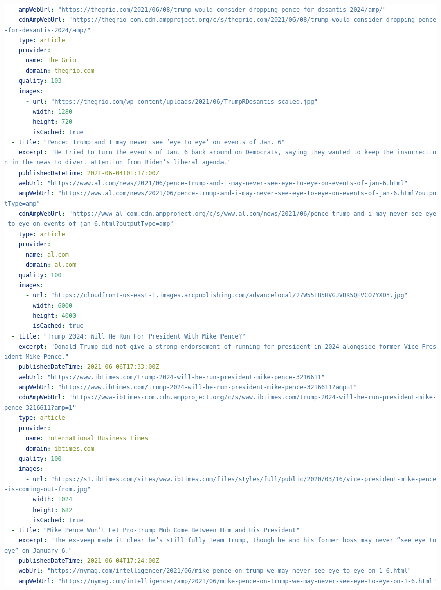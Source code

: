 ```yaml
    ampWebUrl: "https://thegrio.com/2021/06/08/trump-would-consider-dropping-pence-for-desantis-2024/amp/"
    cdnAmpWebUrl: "https://thegrio-com.cdn.ampproject.org/c/s/thegrio.com/2021/06/08/trump-would-consider-dropping-pence-for-desantis-2024/amp/"
    type: article
    provider:
      name: The Grio
      domain: thegrio.com
    quality: 103
    images:
      - url: "https://thegrio.com/wp-content/uploads/2021/06/TrumpRDesantis-scaled.jpg"
        width: 1280
        height: 720
        isCached: true
  - title: "Pence: Trump and I may never see ‘eye to eye’ on events of Jan. 6"
    excerpt: "He tried to turn the events of Jan. 6 back around on Democrats, saying they wanted to keep the insurrection in the news to divert attention from Biden’s liberal agenda."
    publishedDateTime: 2021-06-04T01:17:00Z
    webUrl: "https://www.al.com/news/2021/06/pence-trump-and-i-may-never-see-eye-to-eye-on-events-of-jan-6.html"
    ampWebUrl: "https://www.al.com/news/2021/06/pence-trump-and-i-may-never-see-eye-to-eye-on-events-of-jan-6.html?outputType=amp"
    cdnAmpWebUrl: "https://www-al-com.cdn.ampproject.org/c/s/www.al.com/news/2021/06/pence-trump-and-i-may-never-see-eye-to-eye-on-events-of-jan-6.html?outputType=amp"
    type: article
    provider:
      name: al.com
      domain: al.com
    quality: 100
    images:
      - url: "https://cloudfront-us-east-1.images.arcpublishing.com/advancelocal/27W55IB5HVGJVDK5QFVCO7YXDY.jpg"
        width: 6000
        height: 4000
        isCached: true
  - title: "Trump 2024: Will He Run For President With Mike Pence?"
    excerpt: "Donald Trump did not give a strong endorsement of running for president in 2024 alongside former Vice-President Mike Pence."
    publishedDateTime: 2021-06-06T17:33:00Z
    webUrl: "https://www.ibtimes.com/trump-2024-will-he-run-president-mike-pence-3216611"
    ampWebUrl: "https://www.ibtimes.com/trump-2024-will-he-run-president-mike-pence-3216611?amp=1"
    cdnAmpWebUrl: "https://www-ibtimes-com.cdn.ampproject.org/c/s/www.ibtimes.com/trump-2024-will-he-run-president-mike-pence-3216611?amp=1"
    type: article
    provider:
      name: International Business Times
      domain: ibtimes.com
    quality: 100
    images:
      - url: "https://s1.ibtimes.com/sites/www.ibtimes.com/files/styles/full/public/2020/03/16/vice-president-mike-pence-is-coming-out-from.jpg"
        width: 1024
        height: 682
        isCached: true
  - title: "Mike Pence Won’t Let Pro-Trump Mob Come Between Him and His President"
    excerpt: "The ex-veep made it clear he’s still fully Team Trump, though he and his former boss may never “see eye to eye” on January 6."
    publishedDateTime: 2021-06-04T17:24:00Z
    webUrl: "https://nymag.com/intelligencer/2021/06/mike-pence-on-trump-we-may-never-see-eye-to-eye-on-1-6.html"
    ampWebUrl: "https://nymag.com/intelligencer/amp/2021/06/mike-pence-on-trump-we-may-never-see-eye-to-eye-on-1-6.html"
```